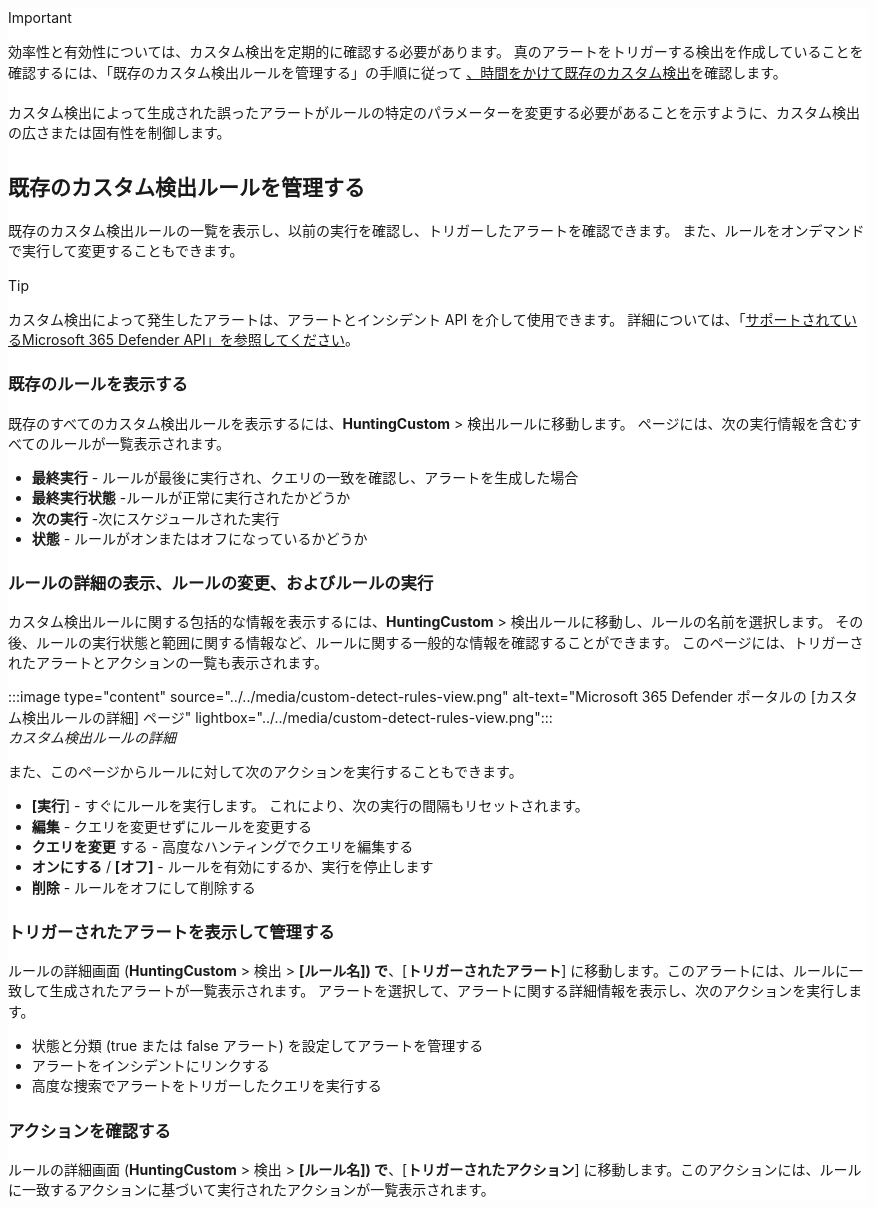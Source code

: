 
>[!Important] 
>効率性と有効性については、カスタム検出を定期的に確認する必要があります。 真のアラートをトリガーする検出を作成していることを確認するには、「既存のカスタム検出ルールを管理する」の手順に従って [、時間をかけて既存のカスタム検出](#manage-existing-custom-detection-rules)を確認します。 <br>  
カスタム検出によって生成された誤ったアラートがルールの特定のパラメーターを変更する必要があることを示すように、カスタム検出の広さまたは固有性を制御します。


## <a name="manage-existing-custom-detection-rules"></a>既存のカスタム検出ルールを管理する
既存のカスタム検出ルールの一覧を表示し、以前の実行を確認し、トリガーしたアラートを確認できます。 また、ルールをオンデマンドで実行して変更することもできます。

>[!TIP]
> カスタム検出によって発生したアラートは、アラートとインシデント API を介して使用できます。 詳細については、「[サポートされているMicrosoft 365 Defender API」を参照してください](api-supported.md)。

### <a name="view-existing-rules"></a>既存のルールを表示する

既存のすべてのカスタム検出ルールを表示するには、**HuntingCustom** >  検出ルールに移動します。 ページには、次の実行情報を含むすべてのルールが一覧表示されます。

- **最終実行** - ルールが最後に実行され、クエリの一致を確認し、アラートを生成した場合
- **最終実行状態** -ルールが正常に実行されたかどうか
- **次の実行** -次にスケジュールされた実行
- **状態** - ルールがオンまたはオフになっているかどうか

### <a name="view-rule-details-modify-rule-and-run-rule"></a>ルールの詳細の表示、ルールの変更、およびルールの実行

カスタム検出ルールに関する包括的な情報を表示するには、**HuntingCustom**  >  検出ルールに移動し、ルールの名前を選択します。 その後、ルールの実行状態と範囲に関する情報など、ルールに関する一般的な情報を確認することができます。 このページには、トリガーされたアラートとアクションの一覧も表示されます。

:::image type="content" source="../../media/custom-detect-rules-view.png" alt-text="Microsoft 365 Defender ポータルの [カスタム検出ルールの詳細] ページ" lightbox="../../media/custom-detect-rules-view.png":::<br>
*カスタム検出ルールの詳細*

また、このページからルールに対して次のアクションを実行することもできます。

- **[実行**] - すぐにルールを実行します。 これにより、次の実行の間隔もリセットされます。
- **編集** - クエリを変更せずにルールを変更する
- **クエリを変更** する - 高度なハンティングでクエリを編集する
- **オンにする** / **[オフ]** - ルールを有効にするか、実行を停止します
- **削除** - ルールをオフにして削除する

### <a name="view-and-manage-triggered-alerts"></a>トリガーされたアラートを表示して管理する

ルールの詳細画面 (**HuntingCustom** >  検出 > **[ルール名]) で**、[**トリガーされたアラート**] に移動します。このアラートには、ルールに一致して生成されたアラートが一覧表示されます。 アラートを選択して、アラートに関する詳細情報を表示し、次のアクションを実行します。

- 状態と分類 (true または false アラート) を設定してアラートを管理する
- アラートをインシデントにリンクする
- 高度な捜索でアラートをトリガーしたクエリを実行する

### <a name="review-actions"></a>アクションを確認する
ルールの詳細画面 (**HuntingCustom** >  検出 > **[ルール名]) で**、[**トリガーされたアクション**] に移動します。このアクションには、ルールに一致するアクションに基づいて実行されたアクションが一覧表示されます。
